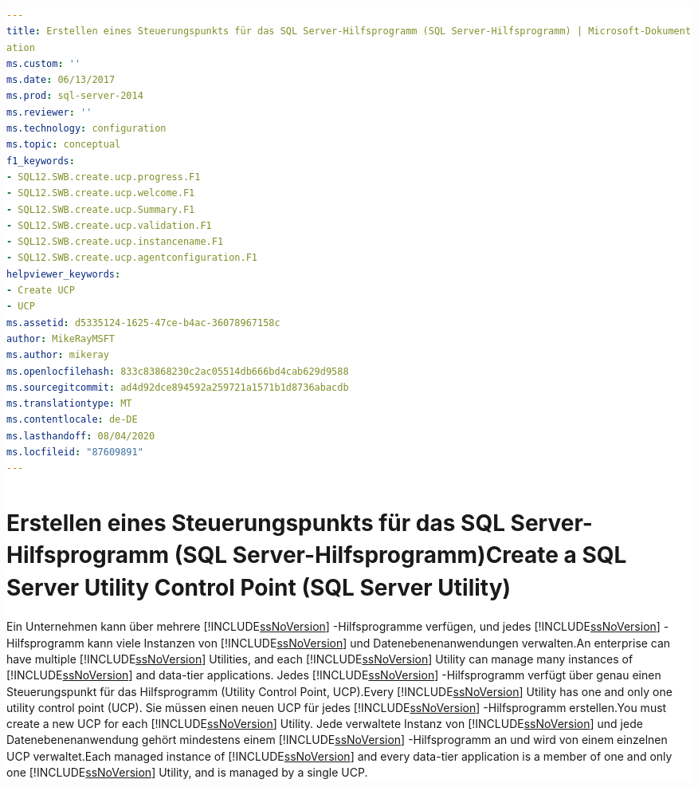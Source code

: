 ```yaml
---
title: Erstellen eines Steuerungspunkts für das SQL Server-Hilfsprogramm (SQL Server-Hilfsprogramm) | Microsoft-Dokumentation
ms.custom: ''
ms.date: 06/13/2017
ms.prod: sql-server-2014
ms.reviewer: ''
ms.technology: configuration
ms.topic: conceptual
f1_keywords:
- SQL12.SWB.create.ucp.progress.F1
- SQL12.SWB.create.ucp.welcome.F1
- SQL12.SWB.create.ucp.Summary.F1
- SQL12.SWB.create.ucp.validation.F1
- SQL12.SWB.create.ucp.instancename.F1
- SQL12.SWB.create.ucp.agentconfiguration.F1
helpviewer_keywords:
- Create UCP
- UCP
ms.assetid: d5335124-1625-47ce-b4ac-36078967158c
author: MikeRayMSFT
ms.author: mikeray
ms.openlocfilehash: 833c83868230c2ac05514db666bd4cab629d9588
ms.sourcegitcommit: ad4d92dce894592a259721a1571b1d8736abacdb
ms.translationtype: MT
ms.contentlocale: de-DE
ms.lasthandoff: 08/04/2020
ms.locfileid: "87609891"
---
```

# <a name="create-a-sql-server-utility-control-point-sql-server-utility"></a><span data-ttu-id="23cd2-102">Erstellen eines Steuerungspunkts für das SQL Server-Hilfsprogramm (SQL Server-Hilfsprogramm)</span><span class="sxs-lookup"><span data-stu-id="23cd2-102">Create a SQL Server Utility Control Point (SQL Server Utility)</span></span>
  <span data-ttu-id="23cd2-103">Ein Unternehmen kann über mehrere [!INCLUDE[ssNoVersion](../../includes/ssnoversion-md.md)] -Hilfsprogramme verfügen, und jedes [!INCLUDE[ssNoVersion](../../includes/ssnoversion-md.md)] -Hilfsprogramm kann viele Instanzen von [!INCLUDE[ssNoVersion](../../includes/ssnoversion-md.md)] und Datenebenenanwendungen verwalten.</span><span class="sxs-lookup"><span data-stu-id="23cd2-103">An enterprise can have multiple [!INCLUDE[ssNoVersion](../../includes/ssnoversion-md.md)] Utilities, and each [!INCLUDE[ssNoVersion](../../includes/ssnoversion-md.md)] Utility can manage many instances of [!INCLUDE[ssNoVersion](../../includes/ssnoversion-md.md)] and data-tier applications.</span></span> <span data-ttu-id="23cd2-104">Jedes [!INCLUDE[ssNoVersion](../../includes/ssnoversion-md.md)] -Hilfsprogramm verfügt über genau einen Steuerungspunkt für das Hilfsprogramm (Utility Control Point, UCP).</span><span class="sxs-lookup"><span data-stu-id="23cd2-104">Every [!INCLUDE[ssNoVersion](../../includes/ssnoversion-md.md)] Utility has one and only one utility control point (UCP).</span></span> <span data-ttu-id="23cd2-105">Sie müssen einen neuen UCP für jedes [!INCLUDE[ssNoVersion](../../includes/ssnoversion-md.md)] -Hilfsprogramm erstellen.</span><span class="sxs-lookup"><span data-stu-id="23cd2-105">You must create a new UCP for each [!INCLUDE[ssNoVersion](../../includes/ssnoversion-md.md)] Utility.</span></span> <span data-ttu-id="23cd2-106">Jede verwaltete Instanz von [!INCLUDE[ssNoVersion](../../includes/ssnoversion-md.md)] und jede Datenebenenanwendung gehört mindestens einem [!INCLUDE[ssNoVersion](../../includes/ssnoversion-md.md)] -Hilfsprogramm an und wird von einem einzelnen UCP verwaltet.</span><span class="sxs-lookup"><span data-stu-id="23cd2-106">Each managed instance of [!INCLUDE[ssNoVersion](../../includes/ssnoversion-md.md)] and every data-tier application is a member of one and only one [!INCLUDE[ssNoVersion](../../includes/ssnoversion-md.md)] Utility, and is managed by a single UCP.</span></span>
